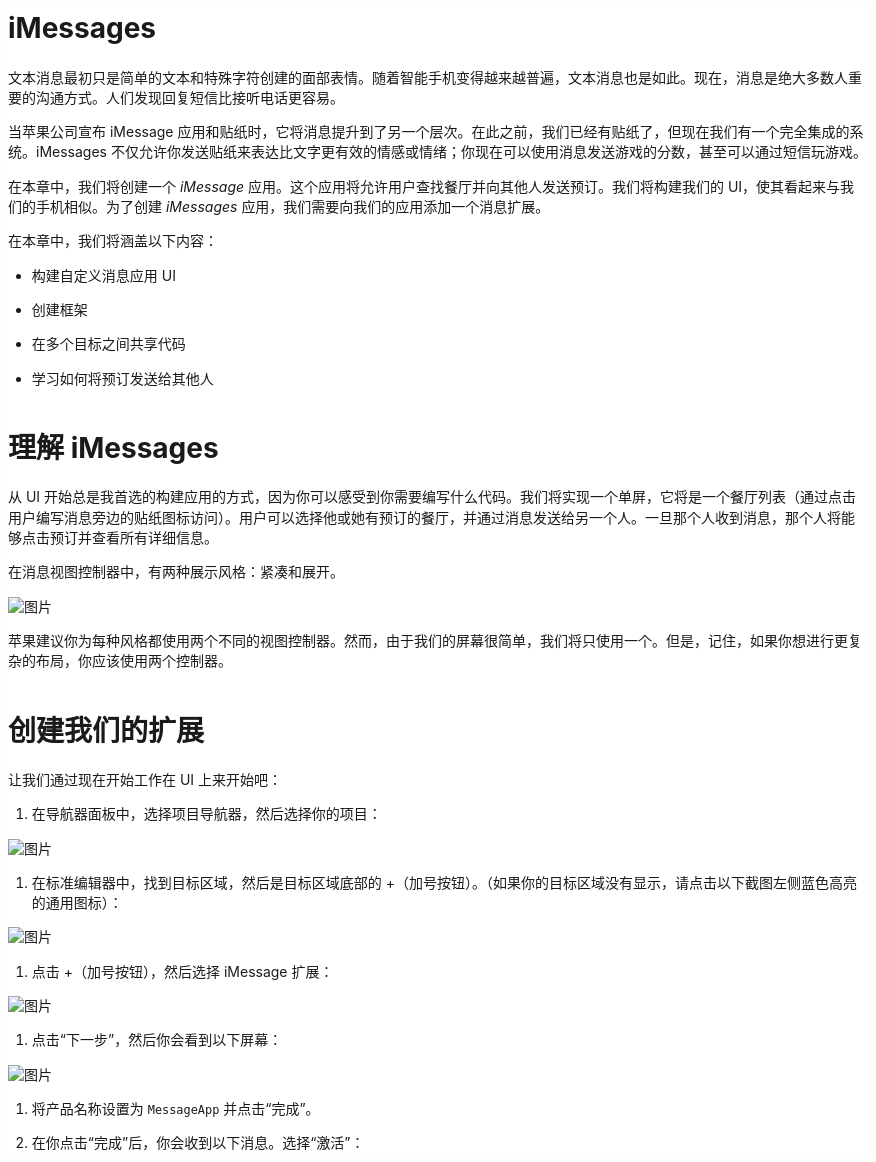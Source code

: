 # iMessages

文本消息最初只是简单的文本和特殊字符创建的面部表情。随着智能手机变得越来越普遍，文本消息也是如此。现在，消息是绝大多数人重要的沟通方式。人们发现回复短信比接听电话更容易。

当苹果公司宣布 iMessage 应用和贴纸时，它将消息提升到了另一个层次。在此之前，我们已经有贴纸了，但现在我们有一个完全集成的系统。iMessages 不仅允许你发送贴纸来表达比文字更有效的情感或情绪；你现在可以使用消息发送游戏的分数，甚至可以通过短信玩游戏。

在本章中，我们将创建一个 *iMessage* 应用。这个应用将允许用户查找餐厅并向其他人发送预订。我们将构建我们的 UI，使其看起来与我们的手机相似。为了创建 *iMessages* 应用，我们需要向我们的应用添加一个消息扩展。

在本章中，我们将涵盖以下内容：

+   构建自定义消息应用 UI

+   创建框架

+   在多个目标之间共享代码

+   学习如何将预订发送给其他人

# 理解 iMessages

从 UI 开始总是我首选的构建应用的方式，因为你可以感受到你需要编写什么代码。我们将实现一个单屏，它将是一个餐厅列表（通过点击用户编写消息旁边的贴纸图标访问）。用户可以选择他或她有预订的餐厅，并通过消息发送给另一个人。一旦那个人收到消息，那个人将能够点击预订并查看所有详细信息。

在消息视图控制器中，有两种展示风格：紧凑和展开。

![图片](img/0e3711b0-279d-4a7c-9818-3e81ea6cd7b8.png)

苹果建议你为每种风格都使用两个不同的视图控制器。然而，由于我们的屏幕很简单，我们将只使用一个。但是，记住，如果你想进行更复杂的布局，你应该使用两个控制器。

# 创建我们的扩展

让我们通过现在开始工作在 UI 上来开始吧：

1.  在导航器面板中，选择项目导航器，然后选择你的项目：

![图片](img/bf191e45-2546-4133-b07e-bb4b6da46723.png)

1.  在标准编辑器中，找到目标区域，然后是目标区域底部的 +（加号按钮）。（如果你的目标区域没有显示，请点击以下截图左侧蓝色高亮的通用图标）：

![图片](img/d18ab2c2-9349-44c6-9e7b-ae6e29d8a6d1.png)

1.  点击 +（加号按钮），然后选择 iMessage 扩展：

![图片](img/e38c0f34-8bfa-4e38-852a-82324ec263e7.png)

1.  点击“下一步”，然后你会看到以下屏幕：

![图片](img/49b45f75-def3-4ab9-bce8-0b42579e4220.png)

1.  将产品名称设置为 `MessageApp` 并点击“完成”。

1.  在你点击“完成”后，你会收到以下消息。选择“激活”：
